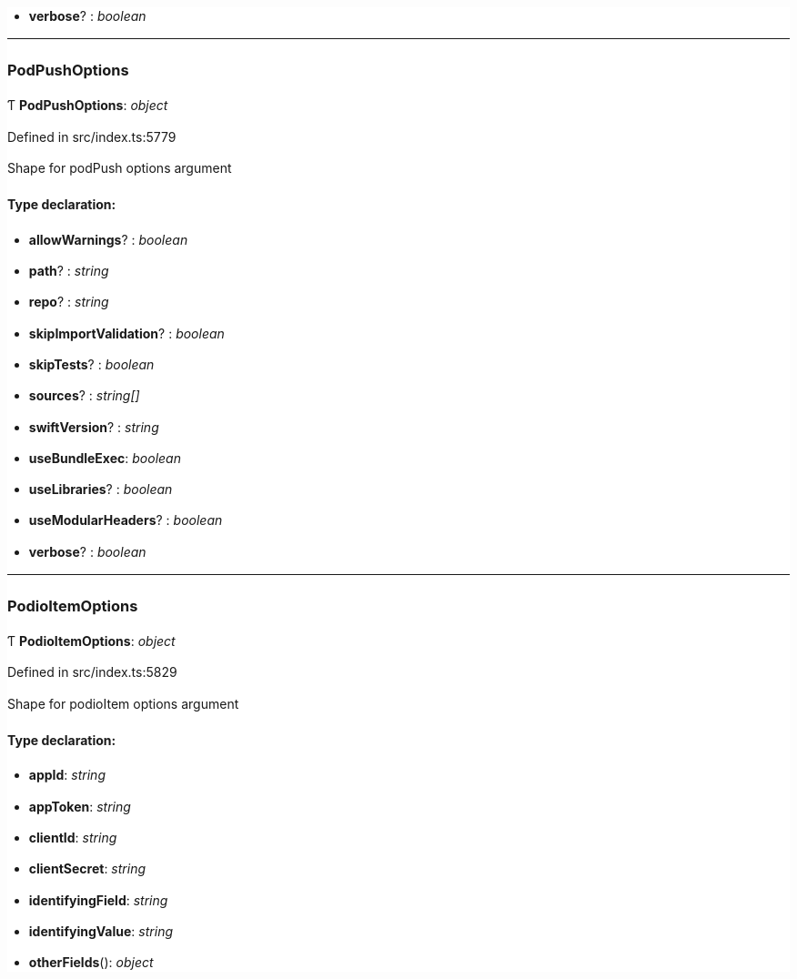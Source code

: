 * **verbose**? : *boolean*

___

###  PodPushOptions

Ƭ **PodPushOptions**: *object*

Defined in src/index.ts:5779

Shape for podPush options argument

#### Type declaration:

* **allowWarnings**? : *boolean*

* **path**? : *string*

* **repo**? : *string*

* **skipImportValidation**? : *boolean*

* **skipTests**? : *boolean*

* **sources**? : *string[]*

* **swiftVersion**? : *string*

* **useBundleExec**: *boolean*

* **useLibraries**? : *boolean*

* **useModularHeaders**? : *boolean*

* **verbose**? : *boolean*

___

###  PodioItemOptions

Ƭ **PodioItemOptions**: *object*

Defined in src/index.ts:5829

Shape for podioItem options argument

#### Type declaration:

* **appId**: *string*

* **appToken**: *string*

* **clientId**: *string*

* **clientSecret**: *string*

* **identifyingField**: *string*

* **identifyingValue**: *string*

* **otherFields**(): *object*
